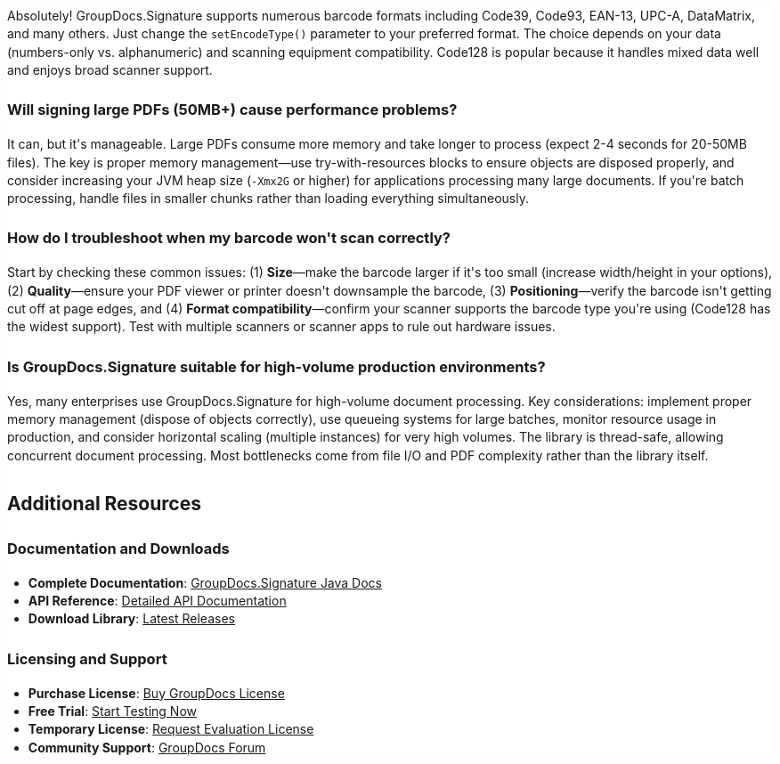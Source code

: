 Absolutely! GroupDocs.Signature supports numerous barcode formats including Code39, Code93, EAN-13, UPC-A, DataMatrix, and many others. Just change the `setEncodeType()` parameter to your preferred format. The choice depends on your data (numbers-only vs. alphanumeric) and scanning equipment compatibility. Code128 is popular because it handles mixed data well and enjoys broad scanner support.

### Will signing large PDFs (50MB+) cause performance problems?

It can, but it's manageable. Large PDFs consume more memory and take longer to process (expect 2-4 seconds for 20-50MB files). The key is proper memory management—use try-with-resources blocks to ensure objects are disposed properly, and consider increasing your JVM heap size (`-Xmx2G` or higher) for applications processing many large documents. If you're batch processing, handle files in smaller chunks rather than loading everything simultaneously.

### How do I troubleshoot when my barcode won't scan correctly?

Start by checking these common issues: (1) **Size**—make the barcode larger if it's too small (increase width/height in your options), (2) **Quality**—ensure your PDF viewer or printer doesn't downsample the barcode, (3) **Positioning**—verify the barcode isn't getting cut off at page edges, and (4) **Format compatibility**—confirm your scanner supports the barcode type you're using (Code128 has the widest support). Test with multiple scanners or scanner apps to rule out hardware issues.

### Is GroupDocs.Signature suitable for high-volume production environments?

Yes, many enterprises use GroupDocs.Signature for high-volume document processing. Key considerations: implement proper memory management (dispose of objects correctly), use queueing systems for large batches, monitor resource usage in production, and consider horizontal scaling (multiple instances) for very high volumes. The library is thread-safe, allowing concurrent document processing. Most bottlenecks come from file I/O and PDF complexity rather than the library itself.

## Additional Resources

### Documentation and Downloads
- **Complete Documentation**: [GroupDocs.Signature Java Docs](https://docs.groupdocs.com/signature/java/)
- **API Reference**: [Detailed API Documentation](https://reference.groupdocs.com/signature/java/)
- **Download Library**: [Latest Releases](https://releases.groupdocs.com/signature/java/)

### Licensing and Support
- **Purchase License**: [Buy GroupDocs License](https://purchase.groupdocs.com/buy)
- **Free Trial**: [Start Testing Now](https://releases.groupdocs.com/signature/java/)
- **Temporary License**: [Request Evaluation License](https://purchase.groupdocs.com/temporary-license/)
- **Community Support**: [GroupDocs Forum](https://forum.groupdocs.com/c/signature/)
